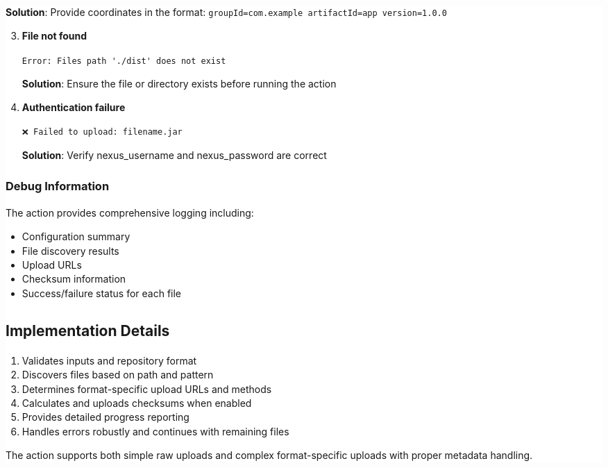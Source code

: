    **Solution**: Provide coordinates in the format:
   `groupId=com.example artifactId=app version=1.0.0`

3. **File not found**

   ```text
   Error: Files path './dist' does not exist
   ```

   **Solution**: Ensure the file or directory exists before running the action

4. **Authentication failure**

   ```text
   ❌ Failed to upload: filename.jar
   ```

   **Solution**: Verify nexus_username and nexus_password are correct

### Debug Information

The action provides comprehensive logging including:

- Configuration summary
- File discovery results
- Upload URLs
- Checksum information
- Success/failure status for each file

## Implementation Details

1. Validates inputs and repository format
2. Discovers files based on path and pattern
3. Determines format-specific upload URLs and methods
4. Calculates and uploads checksums when enabled
5. Provides detailed progress reporting
6. Handles errors robustly and continues with remaining files

The action supports both simple raw uploads and complex format-specific
uploads with proper metadata handling.
